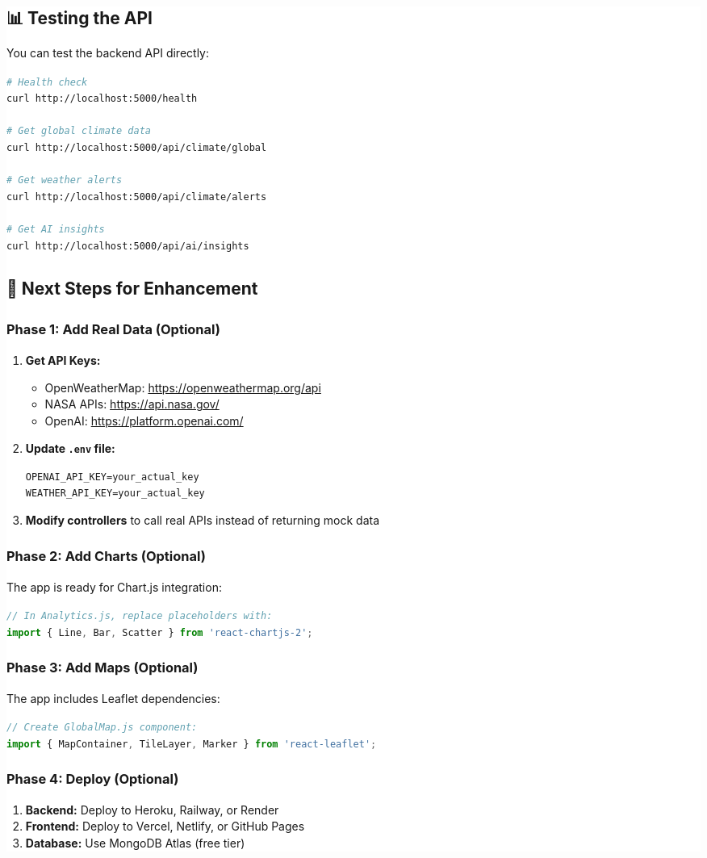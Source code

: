 ## 📊 Testing the API

You can test the backend API directly:

```bash
# Health check
curl http://localhost:5000/health

# Get global climate data
curl http://localhost:5000/api/climate/global

# Get weather alerts
curl http://localhost:5000/api/climate/alerts

# Get AI insights
curl http://localhost:5000/api/ai/insights
```

## 🎯 Next Steps for Enhancement

### Phase 1: Add Real Data (Optional)
1. **Get API Keys:**
   - OpenWeatherMap: https://openweathermap.org/api
   - NASA APIs: https://api.nasa.gov/
   - OpenAI: https://platform.openai.com/

2. **Update `.env` file:**
   ```env
   OPENAI_API_KEY=your_actual_key
   WEATHER_API_KEY=your_actual_key
   ```

3. **Modify controllers** to call real APIs instead of returning mock data

### Phase 2: Add Charts (Optional)
The app is ready for Chart.js integration:

```javascript
// In Analytics.js, replace placeholders with:
import { Line, Bar, Scatter } from 'react-chartjs-2';
```

### Phase 3: Add Maps (Optional)
The app includes Leaflet dependencies:

```javascript
// Create GlobalMap.js component:
import { MapContainer, TileLayer, Marker } from 'react-leaflet';
```

### Phase 4: Deploy (Optional)
1. **Backend:** Deploy to Heroku, Railway, or Render
2. **Frontend:** Deploy to Vercel, Netlify, or GitHub Pages
3. **Database:** Use MongoDB Atlas (free tier)
